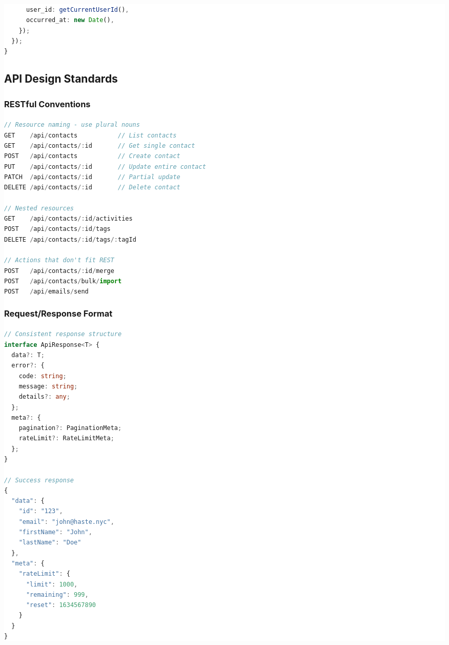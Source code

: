 ```typescript
      user_id: getCurrentUserId(),
      occurred_at: new Date(),
    });
  });
}
```

## API Design Standards

### RESTful Conventions
```typescript
// Resource naming - use plural nouns
GET    /api/contacts           // List contacts
GET    /api/contacts/:id       // Get single contact
POST   /api/contacts           // Create contact
PUT    /api/contacts/:id       // Update entire contact
PATCH  /api/contacts/:id       // Partial update
DELETE /api/contacts/:id       // Delete contact

// Nested resources
GET    /api/contacts/:id/activities
POST   /api/contacts/:id/tags
DELETE /api/contacts/:id/tags/:tagId

// Actions that don't fit REST
POST   /api/contacts/:id/merge
POST   /api/contacts/bulk/import
POST   /api/emails/send
```

### Request/Response Format
```typescript
// Consistent response structure
interface ApiResponse<T> {
  data?: T;
  error?: {
    code: string;
    message: string;
    details?: any;
  };
  meta?: {
    pagination?: PaginationMeta;
    rateLimit?: RateLimitMeta;
  };
}

// Success response
{
  "data": {
    "id": "123",
    "email": "john@haste.nyc",
    "firstName": "John",
    "lastName": "Doe"
  },
  "meta": {
    "rateLimit": {
      "limit": 1000,
      "remaining": 999,
      "reset": 1634567890
    }
  }
}
```